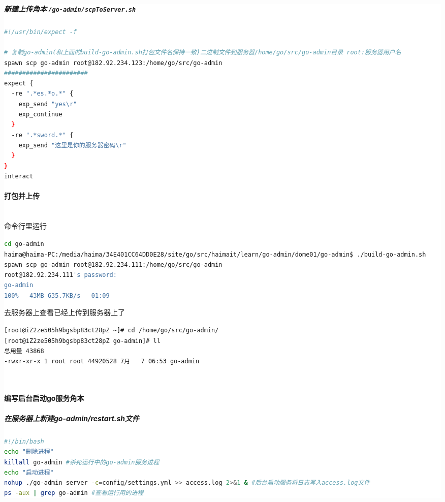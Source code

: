 ##### 新建上传角本 `/go-admin/scpToServer.sh`

```bash
#!/usr/bin/expect -f

# 复制go-admin(和上面的build-go-admin.sh打包文件名保持一致)二进制文件到服务器/home/go/src/go-admin目录 root:服务器用户名
spawn scp go-admin root@182.92.234.123:/home/go/src/go-admin
#######################
expect {
  -re ".*es.*o.*" {
    exp_send "yes\r"
    exp_continue
  }
  -re ".*sword.*" {
    exp_send "这里是你的服务器密码\r"
  }
}
interact
```

#### 打包并上传
​	
命令行里运行

```bash
cd go-admin
haima@haima-PC:/media/haima/34E401CC64DD0E28/site/go/src/haimait/learn/go-admin/dome01/go-admin$ ./build-go-admin.sh 
spawn scp go-admin root@182.92.234.111:/home/go/src/go-admin
root@182.92.234.111's password: 
go-admin                                                                                                                                                100%   43MB 635.7KB/s   01:09  
```

去服务器上查看已经上传到服务器上了

```bash
[root@iZ2ze505h9bgsbp83ct28pZ ~]# cd /home/go/src/go-admin/
[root@iZ2ze505h9bgsbp83ct28pZ go-admin]# ll
总用量 43868
-rwxr-xr-x 1 root root 44920528 7月   7 06:53 go-admin
```

<a href="https://gitee.com/mydearzwj/image/raw/master/img/bs1.gif" target="_blank">
      <img src="https://gitee.com/mydearzwj/image/raw/master/img/bs1.gif" alt="" width="100%">
</a>

#### 编写后台启动go服务角本

##### 在服务器上新建go-admin/restart.sh文件

```bash
#!/bin/bash
echo "删除进程"
killall go-admin #杀死运行中的go-admin服务进程
echo "启动进程"
nohup ./go-admin server -c=config/settings.yml >> access.log 2>&1 & #后台启动服务将日志写入access.log文件
ps -aux | grep go-admin #查看运行用的进程
```
